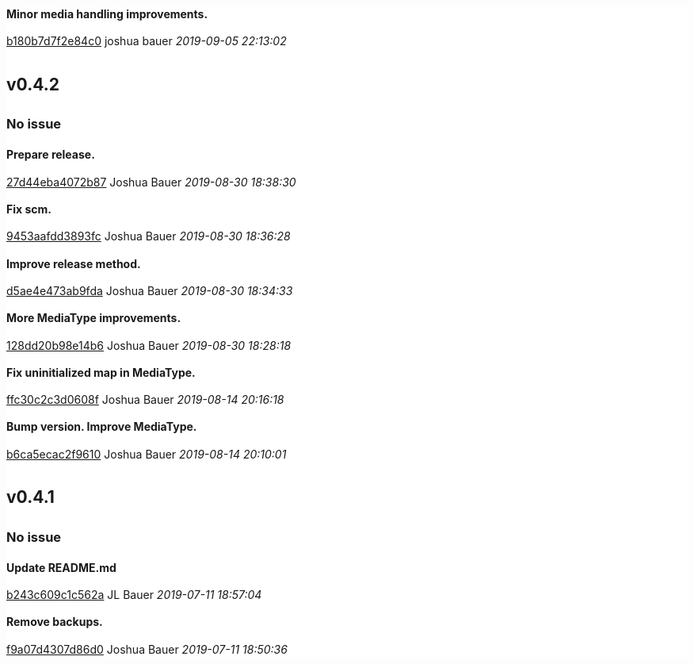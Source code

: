 **Minor media handling improvements.**


[b180b7d7f2e84c0](https://github.com/noboomu/proteus/commit/b180b7d7f2e84c0) joshua bauer *2019-09-05 22:13:02*


## v0.4.2
### No issue

**Prepare release.**


[27d44eba4072b87](https://github.com/noboomu/proteus/commit/27d44eba4072b87) Joshua Bauer *2019-08-30 18:38:30*

**Fix scm.**


[9453aafdd3893fc](https://github.com/noboomu/proteus/commit/9453aafdd3893fc) Joshua Bauer *2019-08-30 18:36:28*

**Improve release method.**


[d5ae4e473ab9fda](https://github.com/noboomu/proteus/commit/d5ae4e473ab9fda) Joshua Bauer *2019-08-30 18:34:33*

**More MediaType improvements.**


[128dd20b98e14b6](https://github.com/noboomu/proteus/commit/128dd20b98e14b6) Joshua Bauer *2019-08-30 18:28:18*

**Fix uninitialized map in MediaType.**


[ffc30c2c3d0608f](https://github.com/noboomu/proteus/commit/ffc30c2c3d0608f) Joshua Bauer *2019-08-14 20:16:18*

**Bump version. Improve MediaType.**


[b6ca5ecac2f9610](https://github.com/noboomu/proteus/commit/b6ca5ecac2f9610) Joshua Bauer *2019-08-14 20:10:01*


## v0.4.1
### No issue

**Update README.md**


[b243c609c1c562a](https://github.com/noboomu/proteus/commit/b243c609c1c562a) JL Bauer *2019-07-11 18:57:04*

**Remove backups.**


[f9a07d4307d86d0](https://github.com/noboomu/proteus/commit/f9a07d4307d86d0) Joshua Bauer *2019-07-11 18:50:36*
